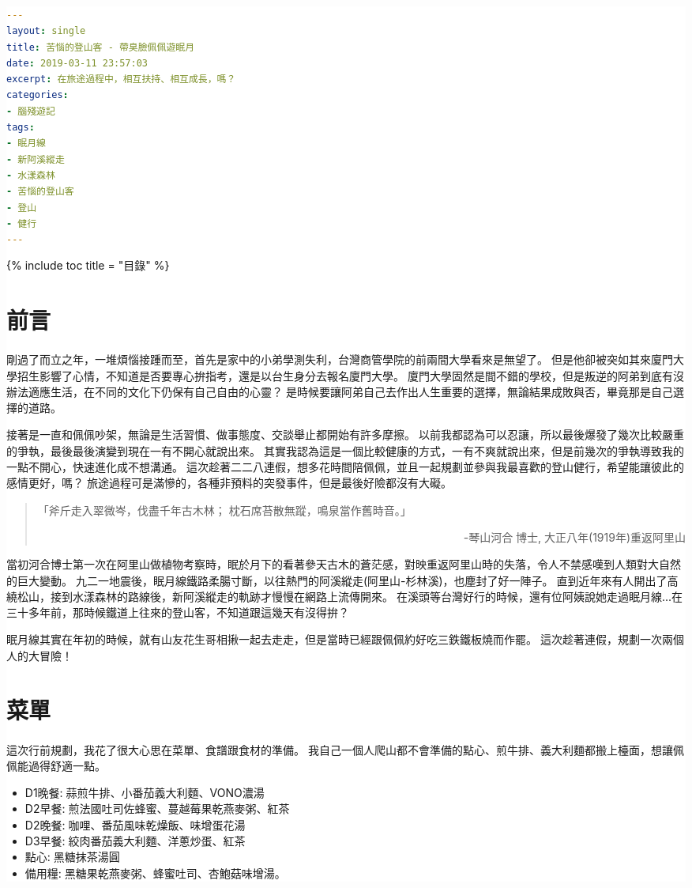 ```yaml
---
layout: single
title: 苦惱的登山客 - 帶臭臉佩佩遊眠月
date: 2019-03-11 23:57:03
excerpt: 在旅途過程中，相互扶持、相互成長，嗎？
categories:
- 腦殘遊記
tags:
- 眠月線
- 新阿溪縱走
- 水漾森林
- 苦惱的登山客
- 登山
- 健行
---
```


{% include toc title = "目錄" %}

# 前言
剛過了而立之年，一堆煩惱接踵而至，首先是家中的小弟學測失利，台灣商管學院的前兩間大學看來是無望了。
但是他卻被突如其來廈門大學招生影響了心情，不知道是否要專心拚指考，還是以台生身分去報名廈門大學。
廈門大學固然是間不錯的學校，但是叛逆的阿弟到底有沒辦法適應生活，在不同的文化下仍保有自己自由的心靈？
是時候要讓阿弟自己去作出人生重要的選擇，無論結果成敗與否，畢竟那是自己選擇的道路。

接著是一直和佩佩吵架，無論是生活習慣、做事態度、交談舉止都開始有許多摩擦。
以前我都認為可以忍讓，所以最後爆發了幾次比較嚴重的爭執，最後最後演變到現在一有不開心就說出來。
其實我認為這是一個比較健康的方式，一有不爽就說出來，但是前幾次的爭執導致我的一點不開心，快速進化成不想溝通。
這次趁著二二八連假，想多花時間陪佩佩，並且一起規劃並參與我最喜歡的登山健行，希望能讓彼此的感情更好，嗎？
旅途過程可是滿慘的，各種非預料的突發事件，但是最後好險都沒有大礙。

> 「斧斤走入翠微岑，伐盡千年古木林； 枕石席苔散無蹤，鳴泉當作舊時音。」
> <p align="right">-琴山河合 博士, 大正八年(1919年)重返阿里山</p>

當初河合博士第一次在阿里山做植物考察時，眠於月下的看著參天古木的蒼茫感，對映重返阿里山時的失落，令人不禁感嘆到人類對大自然的巨大變動。
九二一地震後，眠月線鐵路柔腸寸斷，以往熱門的阿溪縱走(阿里山-杉林溪)，也塵封了好一陣子。
直到近年來有人開出了高繞松山，接到水漾森林的路線後，新阿溪縱走的軌跡才慢慢在網路上流傳開來。
在溪頭等台灣好行的時候，還有位阿姨說她走過眠月線...在三十多年前，那時候鐵道上往來的登山客，不知道跟這幾天有沒得拚？

眠月線其實在年初的時候，就有山友花生哥相揪一起去走走，但是當時已經跟佩佩約好吃三鉄鐵板燒而作罷。
這次趁著連假，規劃一次兩個人的大冒險！


# 菜單
這次行前規劃，我花了很大心思在菜單、食譜跟食材的準備。
我自己一個人爬山都不會準備的點心、煎牛排、義大利麵都搬上檯面，想讓佩佩能過得舒適一點。

- D1晚餐: 蒜煎牛排、小番茄義大利麵、VONO濃湯
- D2早餐: 煎法國吐司佐蜂蜜、蔓越莓果乾燕麥粥、紅茶
- D2晚餐: 咖哩、番茄風味乾燥飯、味增蛋花湯
- D3早餐: 絞肉番茄義大利麵、洋蔥炒蛋、紅茶
- 點心: 黑糖抹茶湯圓
- 備用糧: 黑糖果乾燕麥粥、蜂蜜吐司、杏鮑菇味增湯。
